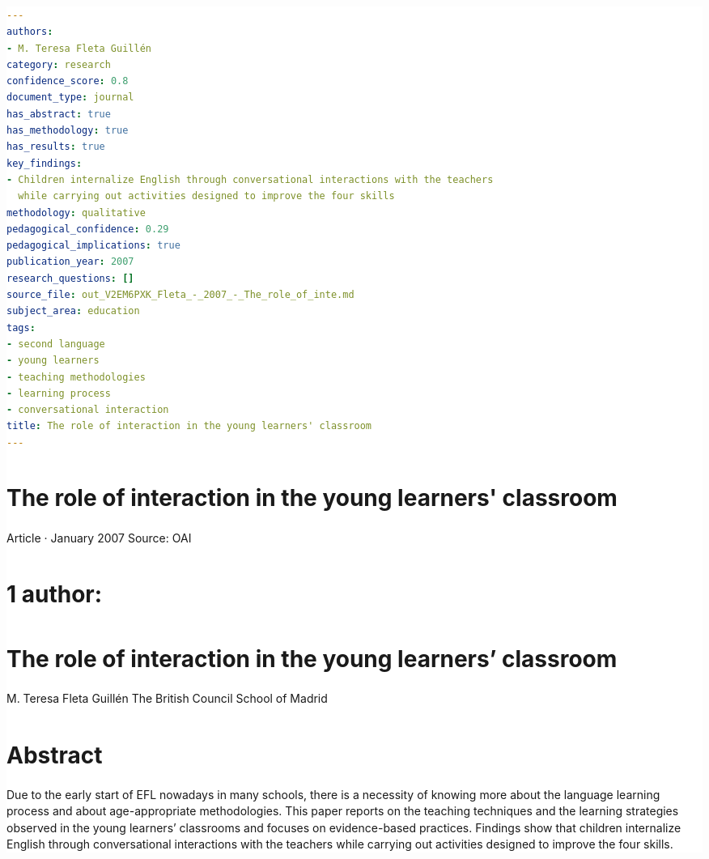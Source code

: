 ```yaml
---
authors:
- M. Teresa Fleta Guillén
category: research
confidence_score: 0.8
document_type: journal
has_abstract: true
has_methodology: true
has_results: true
key_findings:
- Children internalize English through conversational interactions with the teachers
  while carrying out activities designed to improve the four skills
methodology: qualitative
pedagogical_confidence: 0.29
pedagogical_implications: true
publication_year: 2007
research_questions: []
source_file: out_V2EM6PXK_Fleta_-_2007_-_The_role_of_inte.md
subject_area: education
tags:
- second language
- young learners
- teaching methodologies
- learning process
- conversational interaction
title: The role of interaction in the young learners' classroom
---
```


# The role of interaction in the young learners' classroom

Article · January 2007 Source: OAI

# 1 author:

# The role of interaction in the young learners’ classroom

M. Teresa Fleta Guillén The British Council School of Madrid

# Abstract

Due to the early start of EFL nowadays in many schools, there is a necessity of knowing more about the language learning process and about age-appropriate methodologies. This paper reports on the teaching techniques and the learning strategies observed in the young learners’ classrooms and focuses on evidence-based practices. Findings show that children internalize English through conversational interactions with the teachers while carrying out activities designed to improve the four skills.
